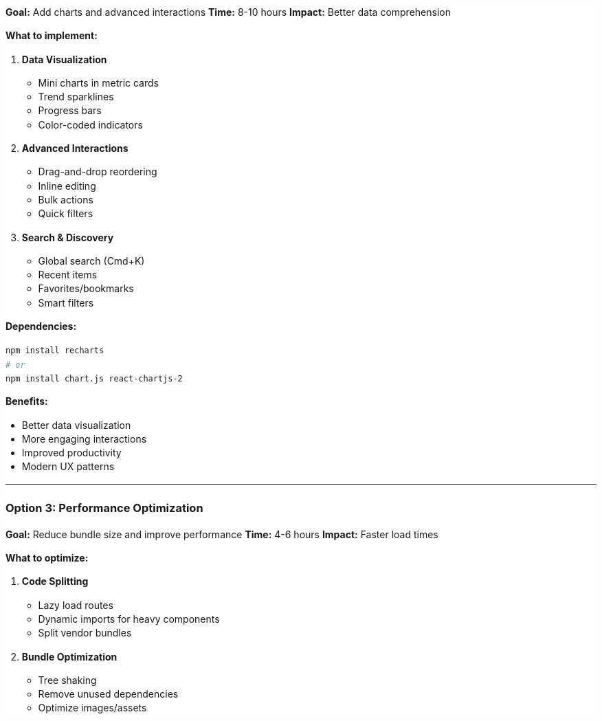 **Goal:** Add charts and advanced interactions
**Time:** 8-10 hours
**Impact:** Better data comprehension

**What to implement:**

1. **Data Visualization**
   - Mini charts in metric cards
   - Trend sparklines
   - Progress bars
   - Color-coded indicators

2. **Advanced Interactions**
   - Drag-and-drop reordering
   - Inline editing
   - Bulk actions
   - Quick filters

3. **Search & Discovery**
   - Global search (Cmd+K)
   - Recent items
   - Favorites/bookmarks
   - Smart filters

**Dependencies:**

```bash
npm install recharts
# or
npm install chart.js react-chartjs-2
```

**Benefits:**

- Better data visualization
- More engaging interactions
- Improved productivity
- Modern UX patterns

---

### Option 3: Performance Optimization

**Goal:** Reduce bundle size and improve performance
**Time:** 4-6 hours
**Impact:** Faster load times

**What to optimize:**

1. **Code Splitting**
   - Lazy load routes
   - Dynamic imports for heavy components
   - Split vendor bundles

2. **Bundle Optimization**
   - Tree shaking
   - Remove unused dependencies
   - Optimize images/assets
